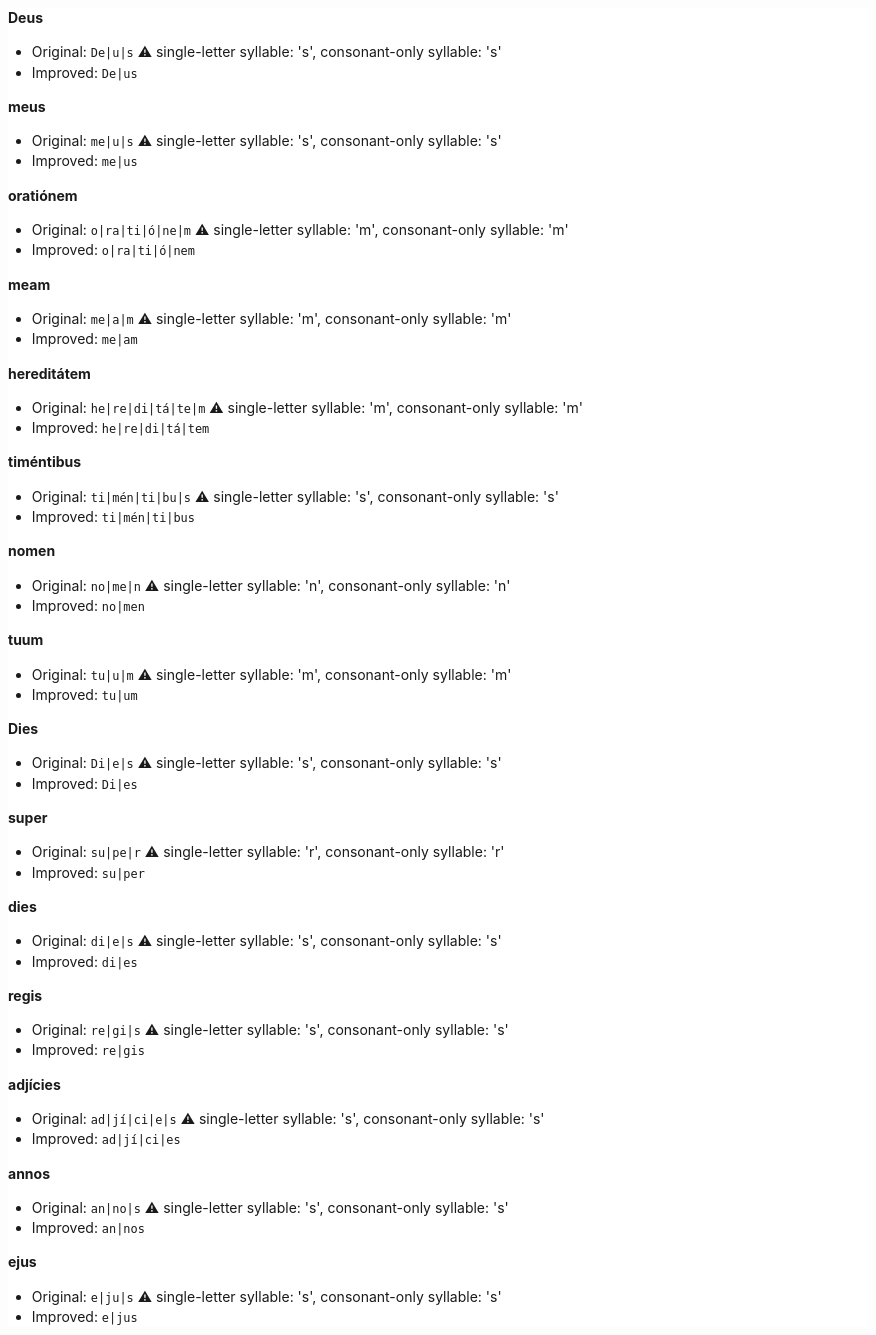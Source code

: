 **Deus**
- Original: `De|u|s` ⚠️ single-letter syllable: 's', consonant-only syllable: 's'
- Improved: `De|us`

**meus**
- Original: `me|u|s` ⚠️ single-letter syllable: 's', consonant-only syllable: 's'
- Improved: `me|us`

**oratiónem**
- Original: `o|ra|ti|ó|ne|m` ⚠️ single-letter syllable: 'm', consonant-only syllable: 'm'
- Improved: `o|ra|ti|ó|nem`

**meam**
- Original: `me|a|m` ⚠️ single-letter syllable: 'm', consonant-only syllable: 'm'
- Improved: `me|am`

**hereditátem**
- Original: `he|re|di|tá|te|m` ⚠️ single-letter syllable: 'm', consonant-only syllable: 'm'
- Improved: `he|re|di|tá|tem`

**timéntibus**
- Original: `ti|mén|ti|bu|s` ⚠️ single-letter syllable: 's', consonant-only syllable: 's'
- Improved: `ti|mén|ti|bus`

**nomen**
- Original: `no|me|n` ⚠️ single-letter syllable: 'n', consonant-only syllable: 'n'
- Improved: `no|men`

**tuum**
- Original: `tu|u|m` ⚠️ single-letter syllable: 'm', consonant-only syllable: 'm'
- Improved: `tu|um`

**Dies**
- Original: `Di|e|s` ⚠️ single-letter syllable: 's', consonant-only syllable: 's'
- Improved: `Di|es`

**super**
- Original: `su|pe|r` ⚠️ single-letter syllable: 'r', consonant-only syllable: 'r'
- Improved: `su|per`

**dies**
- Original: `di|e|s` ⚠️ single-letter syllable: 's', consonant-only syllable: 's'
- Improved: `di|es`

**regis**
- Original: `re|gi|s` ⚠️ single-letter syllable: 's', consonant-only syllable: 's'
- Improved: `re|gis`

**adjícies**
- Original: `ad|jí|ci|e|s` ⚠️ single-letter syllable: 's', consonant-only syllable: 's'
- Improved: `ad|jí|ci|es`

**annos**
- Original: `an|no|s` ⚠️ single-letter syllable: 's', consonant-only syllable: 's'
- Improved: `an|nos`

**ejus**
- Original: `e|ju|s` ⚠️ single-letter syllable: 's', consonant-only syllable: 's'
- Improved: `e|jus`

